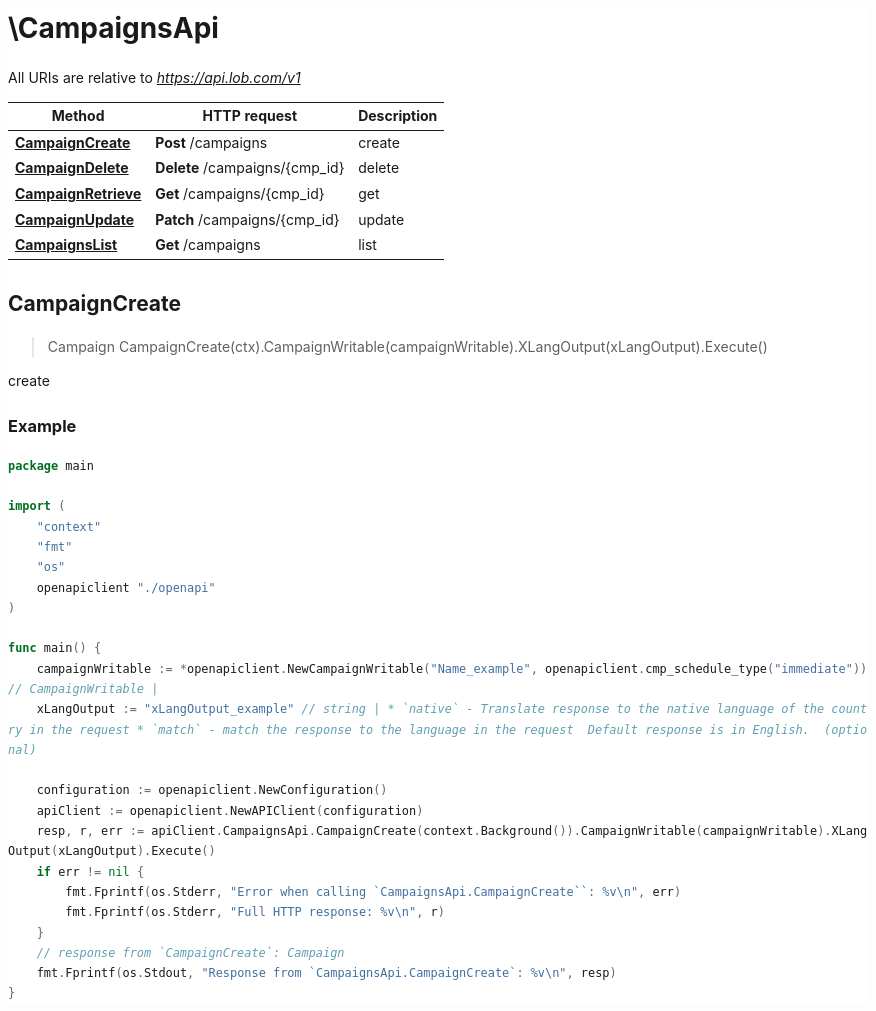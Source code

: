 # \CampaignsApi

All URIs are relative to *https://api.lob.com/v1*

Method | HTTP request | Description
------------- | ------------- | -------------
[**CampaignCreate**](CampaignsApi.md#CampaignCreate) | **Post** /campaigns | create
[**CampaignDelete**](CampaignsApi.md#CampaignDelete) | **Delete** /campaigns/{cmp_id} | delete
[**CampaignRetrieve**](CampaignsApi.md#CampaignRetrieve) | **Get** /campaigns/{cmp_id} | get
[**CampaignUpdate**](CampaignsApi.md#CampaignUpdate) | **Patch** /campaigns/{cmp_id} | update
[**CampaignsList**](CampaignsApi.md#CampaignsList) | **Get** /campaigns | list



## CampaignCreate

> Campaign CampaignCreate(ctx).CampaignWritable(campaignWritable).XLangOutput(xLangOutput).Execute()

create



### Example

```go
package main

import (
    "context"
    "fmt"
    "os"
    openapiclient "./openapi"
)

func main() {
    campaignWritable := *openapiclient.NewCampaignWritable("Name_example", openapiclient.cmp_schedule_type("immediate")) // CampaignWritable | 
    xLangOutput := "xLangOutput_example" // string | * `native` - Translate response to the native language of the country in the request * `match` - match the response to the language in the request  Default response is in English.  (optional)

    configuration := openapiclient.NewConfiguration()
    apiClient := openapiclient.NewAPIClient(configuration)
    resp, r, err := apiClient.CampaignsApi.CampaignCreate(context.Background()).CampaignWritable(campaignWritable).XLangOutput(xLangOutput).Execute()
    if err != nil {
        fmt.Fprintf(os.Stderr, "Error when calling `CampaignsApi.CampaignCreate``: %v\n", err)
        fmt.Fprintf(os.Stderr, "Full HTTP response: %v\n", r)
    }
    // response from `CampaignCreate`: Campaign
    fmt.Fprintf(os.Stdout, "Response from `CampaignsApi.CampaignCreate`: %v\n", resp)
}
```
